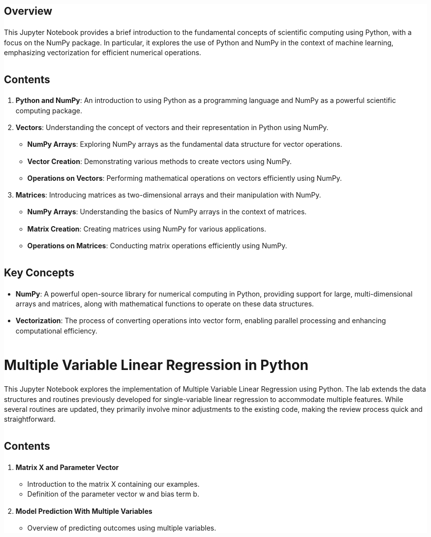 ## Overview

This Jupyter Notebook provides a brief introduction to the fundamental concepts of scientific computing using Python, with a focus on the NumPy package. In particular, it explores the use of Python and NumPy in the context of machine learning, emphasizing vectorization for efficient numerical operations.

## Contents

1. **Python and NumPy**: An introduction to using Python as a programming language and NumPy as a powerful scientific computing package.

2. **Vectors**: Understanding the concept of vectors and their representation in Python using NumPy.

    - **NumPy Arrays**: Exploring NumPy arrays as the fundamental data structure for vector operations.
    
    - **Vector Creation**: Demonstrating various methods to create vectors using NumPy.

    - **Operations on Vectors**: Performing mathematical operations on vectors efficiently using NumPy.

3. **Matrices**: Introducing matrices as two-dimensional arrays and their manipulation with NumPy.

    - **NumPy Arrays**: Understanding the basics of NumPy arrays in the context of matrices.
    
    - **Matrix Creation**: Creating matrices using NumPy for various applications.
    
    - **Operations on Matrices**: Conducting matrix operations efficiently using NumPy.

## Key Concepts

- **NumPy**: A powerful open-source library for numerical computing in Python, providing support for large, multi-dimensional arrays and matrices, along with mathematical functions to operate on these data structures.

- **Vectorization**: The process of converting operations into vector form, enabling parallel processing and enhancing computational efficiency.


# Multiple Variable Linear Regression in Python

This Jupyter Notebook explores the implementation of Multiple Variable Linear Regression using Python. The lab extends the data structures and routines previously developed for single-variable linear regression to accommodate multiple features. While several routines are updated, they primarily involve minor adjustments to the existing code, making the review process quick and straightforward.

## Contents

1. **Matrix X and Parameter Vector**
    - Introduction to the matrix X containing our examples.
    - Definition of the parameter vector w and bias term b.

2. **Model Prediction With Multiple Variables**
    - Overview of predicting outcomes using multiple variables.
